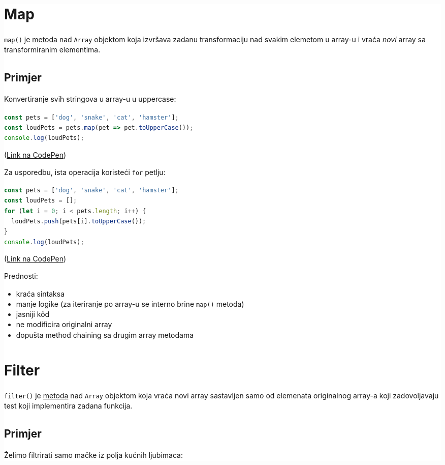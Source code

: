 # Map

`map()` je
[metoda](https://developer.mozilla.org/en-US/docs/Web/JavaScript/Reference/Global_Objects/Array/map)
nad `Array` objektom koja izvršava zadanu transformaciju nad svakim elemetom u
array-u i vraća _novi_ array sa transformiranim elementima.

## Primjer

Konvertiranje svih stringova u array-u u uppercase:

```javascript
const pets = ['dog', 'snake', 'cat', 'hamster'];
const loudPets = pets.map(pet => pet.toUpperCase());
console.log(loudPets);
```

([Link na CodePen](https://codepen.io/anon/pen/ydXprW?editors=0011))

Za usporedbu, ista operacija koristeći `for` petlju:

```javascript
const pets = ['dog', 'snake', 'cat', 'hamster'];
const loudPets = [];
for (let i = 0; i < pets.length; i++) {
  loudPets.push(pets[i].toUpperCase());
}
console.log(loudPets);
```

([Link na CodePen](https://codepen.io/anon/pen/gNRoJv?editors=0011))

Prednosti:

- kraća sintaksa
- manje logike (za iteriranje po array-u se interno brine `map()` metoda)
- jasniji kôd
- ne modificira originalni array
- dopušta method chaining sa drugim array metodama

# Filter

`filter()` je
[metoda](https://developer.mozilla.org/en-US/docs/Web/JavaScript/Reference/Global_Objects/Array/filter)
nad `Array` objektom koja vraća novi array sastavljen samo od elemenata
originalnog array-a koji zadovoljavaju test koji implementira zadana funkcija.

## Primjer

Želimo filtrirati samo mačke iz polja kućnih ljubimaca:
